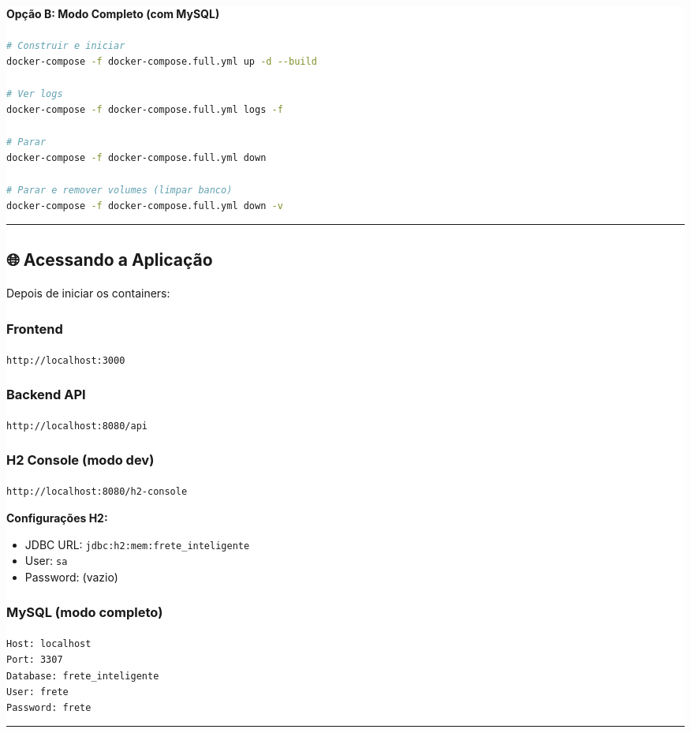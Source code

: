 #### Opção B: Modo Completo (com MySQL)

```bash
# Construir e iniciar
docker-compose -f docker-compose.full.yml up -d --build

# Ver logs
docker-compose -f docker-compose.full.yml logs -f

# Parar
docker-compose -f docker-compose.full.yml down

# Parar e remover volumes (limpar banco)
docker-compose -f docker-compose.full.yml down -v
```

---

## 🌐 Acessando a Aplicação

Depois de iniciar os containers:

### Frontend
```
http://localhost:3000
```

### Backend API
```
http://localhost:8080/api
```

### H2 Console (modo dev)
```
http://localhost:8080/h2-console
```

**Configurações H2:**
- JDBC URL: `jdbc:h2:mem:frete_inteligente`
- User: `sa`
- Password: (vazio)

### MySQL (modo completo)
```
Host: localhost
Port: 3307
Database: frete_inteligente
User: frete
Password: frete
```

---
